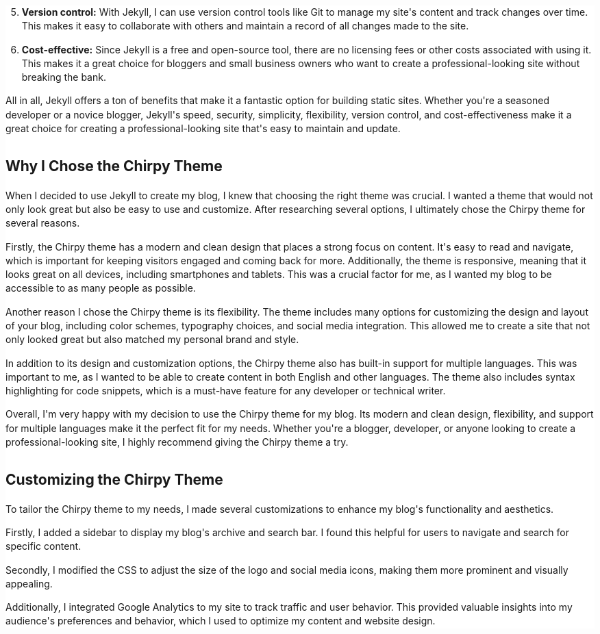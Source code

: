 5. **Version control:** With Jekyll, I can use version control tools like Git to manage my site's content and track changes over time. This makes it easy to collaborate with others and maintain a record of all changes made to the site.

6. **Cost-effective:** Since Jekyll is a free and open-source tool, there are no licensing fees or other costs associated with using it. This makes it a great choice for bloggers and small business owners who want to create a professional-looking site without breaking the bank.

All in all, Jekyll offers a ton of benefits that make it a fantastic option for building static sites. Whether you're a seasoned developer or a novice blogger, Jekyll's speed, security, simplicity, flexibility, version control, and cost-effectiveness make it a great choice for creating a professional-looking site that's easy to maintain and update.


## Why I Chose the Chirpy Theme
When I decided to use Jekyll to create my blog, I knew that choosing the right theme was crucial. I wanted a theme that would not only look great but also be easy to use and customize. After researching several options, I ultimately chose the Chirpy theme for several reasons.

Firstly, the Chirpy theme has a modern and clean design that places a strong focus on content. It's easy to read and navigate, which is important for keeping visitors engaged and coming back for more. Additionally, the theme is responsive, meaning that it looks great on all devices, including smartphones and tablets. This was a crucial factor for me, as I wanted my blog to be accessible to as many people as possible.

Another reason I chose the Chirpy theme is its flexibility. The theme includes many options for customizing the design and layout of your blog, including color schemes, typography choices, and social media integration. This allowed me to create a site that not only looked great but also matched my personal brand and style.

In addition to its design and customization options, the Chirpy theme also has built-in support for multiple languages. This was important to me, as I wanted to be able to create content in both English and other languages. The theme also includes syntax highlighting for code snippets, which is a must-have feature for any developer or technical writer.

Overall, I'm very happy with my decision to use the Chirpy theme for my blog. Its modern and clean design, flexibility, and support for multiple languages make it the perfect fit for my needs. Whether you're a blogger, developer, or anyone looking to create a professional-looking site, I highly recommend giving the Chirpy theme a try.

## Customizing the Chirpy Theme

To tailor the Chirpy theme to my needs, I made several customizations to enhance my blog's functionality and aesthetics.

Firstly, I added a sidebar to display my blog's archive and search bar. I found this helpful for users to navigate and search for specific content.

Secondly, I modified the CSS to adjust the size of the logo and social media icons, making them more prominent and visually appealing.

Additionally, I integrated Google Analytics to my site to track traffic and user behavior. This provided valuable insights into my audience's preferences and behavior, which I used to optimize my content and website design.

